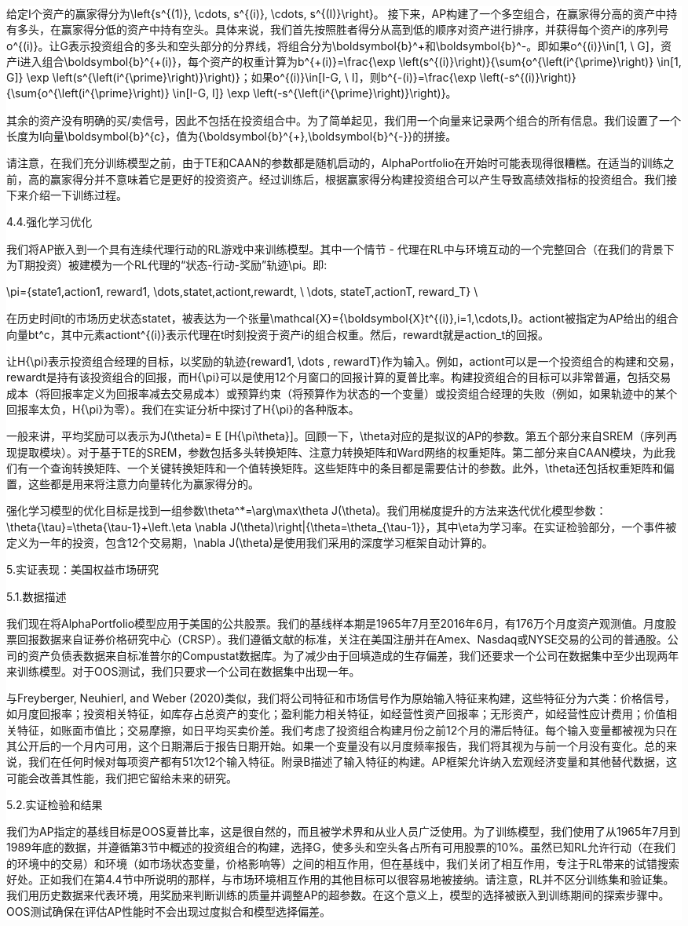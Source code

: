 给定I个资产的赢家得分为\left\{s^{(1)}, \cdots, s^{(i)}, \cdots, s^{(I)}\right\}。 接下来，AP构建了一个多空组合，在赢家得分高的资产中持有多头，在赢家得分低的资产中持有空头。具体来说，我们首先按照胜者得分从高到低的顺序对资产进行排序，并获得每个资产i的序列号o^{(i)}。让G表示投资组合的多头和空头部分的分界线，将组合分为\boldsymbol{b}^+和\boldsymbol{b}^-。即如果o^{(i)}\in[1, \ G]，资产i进入组合\boldsymbol{b}^{+(i)}，每个资产的权重计算为b^{+(i)}=\frac{\exp \left(s^{(i)}\right)}{\sum{o^{\left(i^{\prime}\right)} \in[1, G]} \exp \left(s^{\left(i^{\prime}\right)}\right)}；如果o^{(i)}\in[I-G, \ I]，则b^{-(i)}=\frac{\exp \left(-s^{(i)}\right)}{\sum{o^{\left(i^{\prime}\right)} \in[I-G, I]} \exp \left(-s^{\left(i^{\prime}\right)}\right)}。

其余的资产没有明确的买/卖信号，因此不包括在投资组合中。为了简单起见，我们用一个向量来记录两个组合的所有信息。我们设置了一个长度为I向量\boldsymbol{b}^{c}，值为\{\boldsymbol{b}^{+},\boldsymbol{b}^{-}\}的拼接。

请注意，在我们充分训练模型之前，由于TE和CAAN的参数都是随机启动的，AlphaPortfolio在开始时可能表现得很糟糕。在适当的训练之前，高的赢家得分并不意味着它是更好的投资资产。经过训练后，根据赢家得分构建投资组合可以产生导致高绩效指标的投资组合。我们接下来介绍一下训练过程。


4.4.强化学习优化

我们将AP嵌入到一个具有连续代理行动的RL游戏中来训练模型。其中一个情节 - 代理在RL中与环境互动的一个完整回合（在我们的背景下为T期投资）被建模为一个RL代理的“状态-行动-奖励”轨迹\pi。即:

\pi=\{state1,action1, reward1, \dots,statet,actiont,rewardt, \\ \dots, stateT,actionT, reward_T\} \\

在历史时间t的市场历史状态statet，被表达为一个张量\mathcal{X}=\{\boldsymbol{X}t^{(i)},i=1,\cdots,I\}。actiont被指定为AP给出的组合向量bt^c，其中元素actiont^{(i)}表示代理在t时刻投资于资产i的组合权重。然后，rewardt就是action_t的回报。

让H{\pi}表示投资组合经理的目标，以奖励的轨迹\{reward1, \dots , rewardT\}作为输入。例如，actiont可以是一个投资组合的构建和交易，rewardt是持有该投资组合的回报，而H{\pi}可以是使用12个月窗口的回报计算的夏普比率。构建投资组合的目标可以非常普遍，包括交易成本（将回报率定义为回报率减去交易成本）或预算约束（将预算作为状态的一个变量）或投资组合经理的失败（例如，如果轨迹中的某个回报率太负，H{\pi}为零）。我们在实证分析中探讨了H{\pi}的各种版本。

一般来讲，平均奖励可以表示为J(\theta)= E [H{\pi\theta}]。回顾一下，\theta对应的是拟议的AP的参数。第五个部分来自SREM（序列再现提取模块）。对于基于TE的SREM，参数包括多头转换矩阵、注意力转换矩阵和Ward网络的权重矩阵。第二部分来自CAAN模块，为此我们有一个查询转换矩阵、一个关键转换矩阵和一个值转换矩阵。这些矩阵中的条目都是需要估计的参数。此外，\theta还包括权重矩阵和偏置，这些都是用来将注意力向量转化为赢家得分的。

强化学习模型的优化目标是找到一组参数\theta^*=\arg\max\theta J(\theta)。我们用梯度提升的方法来迭代优化模型参数：\theta{\tau}=\theta{\tau-1}+\left.\eta \nabla J(\theta)\right|{\theta=\theta_{\tau-1}}，其中\eta为学习率。在实证检验部分，一个事件被定义为一年的投资，包含12个交易期，\nabla J(\theta)是使用我们采用的深度学习框架自动计算的。


5.实证表现：美国权益市场研究


5.1.数据描述

我们现在将AlphaPortfolio模型应用于美国的公共股票。我们的基线样本期是1965年7月至2016年6月，有176万个月度资产观测值。月度股票回报数据来自证券价格研究中心（CRSP）。我们遵循文献的标准，关注在美国注册并在Amex、Nasdaq或NYSE交易的公司的普通股。公司的资产负债表数据来自标准普尔的Compustat数据库。为了减少由于回填造成的生存偏差，我们还要求一个公司在数据集中至少出现两年来训练模型。对于OOS测试，我们只要求一个公司在数据集中出现一年。

与Freyberger, Neuhierl, and Weber (2020)类似，我们将公司特征和市场信号作为原始输入特征来构建，这些特征分为六类：价格信号，如月度回报率；投资相关特征，如库存占总资产的变化；盈利能力相关特征，如经营性资产回报率；无形资产，如经营性应计费用；价值相关特征，如账面市值比；交易摩擦，如日平均买卖价差。我们考虑了投资组合构建月份之前12个月的滞后特征。每个输入变量都被视为只在其公开后的一个月内可用，这个日期滞后于报告日期开始。如果一个变量没有以月度频率报告，我们将其视为与前一个月没有变化。总的来说，我们在任何时候对每项资产都有51次12个输入特征。附录B描述了输入特征的构建。AP框架允许纳入宏观经济变量和其他替代数据，这可能会改善其性能，我们把它留给未来的研究。


5.2.实证检验和结果

我们为AP指定的基线目标是OOS夏普比率，这是很自然的，而且被学术界和从业人员广泛使用。为了训练模型，我们使用了从1965年7月到1989年底的数据，并遵循第3节中概述的投资组合的构建，选择G，使多头和空头各占所有可用股票的10%。虽然已知RL允许行动（在我们的环境中的交易）和环境（如市场状态变量，价格影响等）之间的相互作用，但在基线中，我们关闭了相互作用，专注于RL带来的试错搜索好处。正如我们在第4.4节中所说明的那样，与市场环境相互作用的其他目标可以很容易地被接纳。请注意，RL并不区分训练集和验证集。我们用历史数据来代表环境，用奖励来判断训练的质量并调整AP的超参数。在这个意义上，模型的选择被嵌入到训练期间的探索步骤中。OOS测试确保在评估AP性能时不会出现过度拟合和模型选择偏差。
